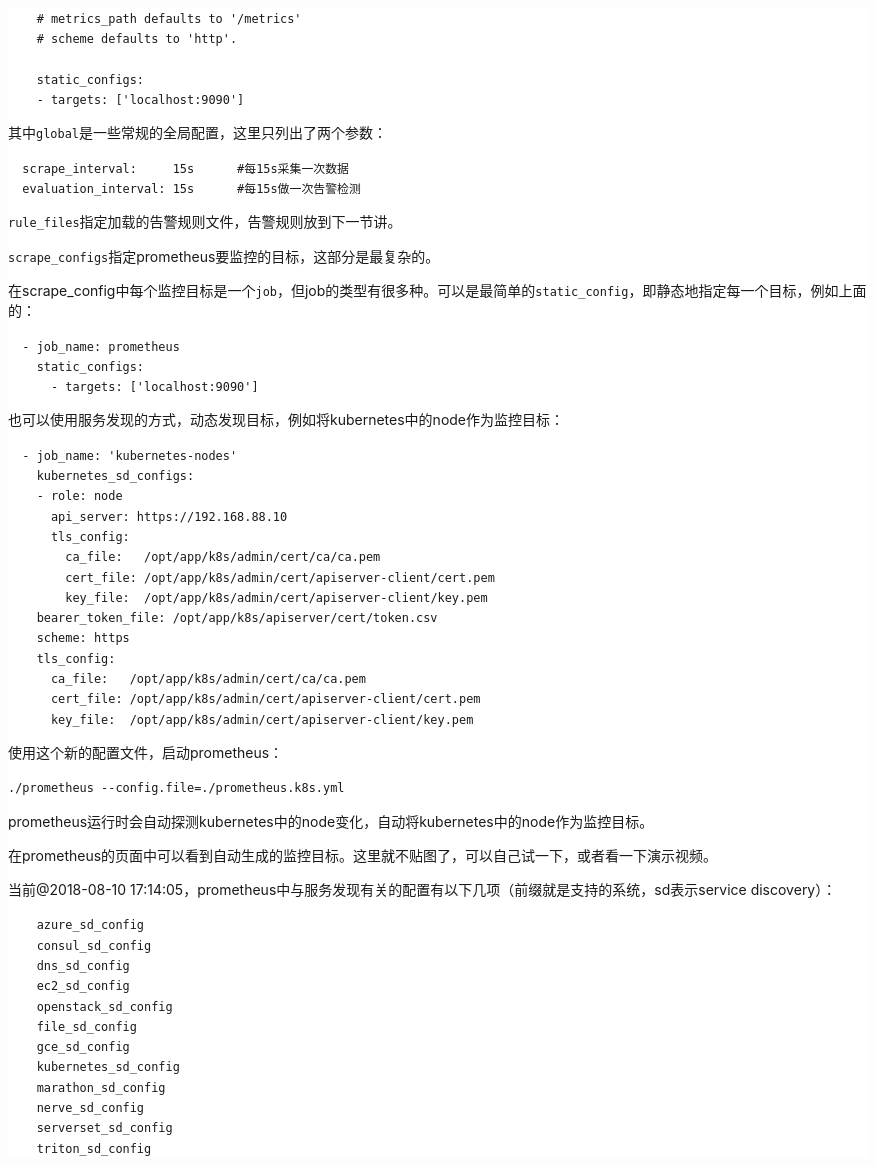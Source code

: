 	    # metrics_path defaults to '/metrics'
	    # scheme defaults to 'http'.
	
	    static_configs:
	    - targets: ['localhost:9090']

其中`global`是一些常规的全局配置，这里只列出了两个参数：

	  scrape_interval:     15s      #每15s采集一次数据
	  evaluation_interval: 15s      #每15s做一次告警检测

`rule_files`指定加载的告警规则文件，告警规则放到下一节讲。

`scrape_configs`指定prometheus要监控的目标，这部分是最复杂的。

在scrape_config中每个监控目标是一个`job`，但job的类型有很多种。可以是最简单的`static_config`，即静态地指定每一个目标，例如上面的：

	  - job_name: prometheus
	    static_configs:
	      - targets: ['localhost:9090']

也可以使用服务发现的方式，动态发现目标，例如将kubernetes中的node作为监控目标：

	  - job_name: 'kubernetes-nodes'
	    kubernetes_sd_configs:
	    - role: node
	      api_server: https://192.168.88.10
	      tls_config:
	        ca_file:   /opt/app/k8s/admin/cert/ca/ca.pem
	        cert_file: /opt/app/k8s/admin/cert/apiserver-client/cert.pem
	        key_file:  /opt/app/k8s/admin/cert/apiserver-client/key.pem
	    bearer_token_file: /opt/app/k8s/apiserver/cert/token.csv
	    scheme: https
	    tls_config:
	      ca_file:   /opt/app/k8s/admin/cert/ca/ca.pem
	      cert_file: /opt/app/k8s/admin/cert/apiserver-client/cert.pem
	      key_file:  /opt/app/k8s/admin/cert/apiserver-client/key.pem

使用这个新的配置文件，启动prometheus：

	./prometheus --config.file=./prometheus.k8s.yml

prometheus运行时会自动探测kubernetes中的node变化，自动将kubernetes中的node作为监控目标。

在prometheus的页面中可以看到自动生成的监控目标。这里就不贴图了，可以自己试一下，或者看一下演示视频。

当前@2018-08-10 17:14:05，prometheus中与服务发现有关的配置有以下几项（前缀就是支持的系统，sd表示service discovery）：

        azure_sd_config
        consul_sd_config
        dns_sd_config
        ec2_sd_config
        openstack_sd_config
        file_sd_config
        gce_sd_config
        kubernetes_sd_config
        marathon_sd_config
        nerve_sd_config
        serverset_sd_config
        triton_sd_config


[1]: https://prometheus.io/docs/introduction/overview/ "prometheus documents"
[2]: https://prometheus.io/docs/prometheus/latest/configuration/configuration/ "prometheus configuration"
[3]: https://prometheus.io/download/ "prometheus download"
[4]: https://prometheus.io/docs/introduction/first_steps/ "prometheus first_steps"
[5]: https://prometheus.io/docs/prometheus/latest/configuration/configuration/#%3Crelabel_config%3E "prometheus relabel_config"
[6]: https://prometheus.io/docs/instrumenting/exporters/ "prometheus exporters"
[7]: https://github.com/prometheus/blackbox_exporter "prometheus/blackbox_exporter"
[8]: https://github.com/prometheus/blackbox_exporter/blob/master/example.yml "prometheus/blackbox_exporter config"
[9]: http://ylzheng.com/2018/04/25/prometheus-with-mutil-k8s-environment/ "Promtheus Remote Storage使用案例：多Kubernetes集群监控方案"
[10]: https://prometheus.io/docs/prometheus/latest/querying/operators/ "Operators"
[11]: https://prometheus.io/docs/prometheus/latest/querying/functions/ "Functions"
[12]: https://prometheus.io/docs/prometheus/latest/configuration/alerting_rules/ "alerting rules"
[13]: https://prometheus.io/docs/alerting/configuration/ "alertmanager configuration"
[14]: http://ylzheng.com/2018/03/17/promethues-ha-deploy/ "prometheus ha deploy"
[15]: https://prometheus.io/docs/instrumenting/exporters/ "prometheus exporter"
[16]: https://prometheus.io/docs/concepts/data_model/ "prometheus data model"
[17]: https://prometheus.io/docs/concepts/metric_types/ "prometheus metric types"
[18]: https://prometheus.io/docs/practices/histograms/ "prometheus Histograms and summaries"
[19]: http://latencytipoftheday.blogspot.com/2014/06/latencytipoftheday-you-cant-average.html "LatencyTipOfTheDay: You can't average percentiles. Period. "
[20]: https://www.robustperception.io/relabel_configs-vs-metric_relabel_configs "relabel_configs vs metric_relabel_configs"